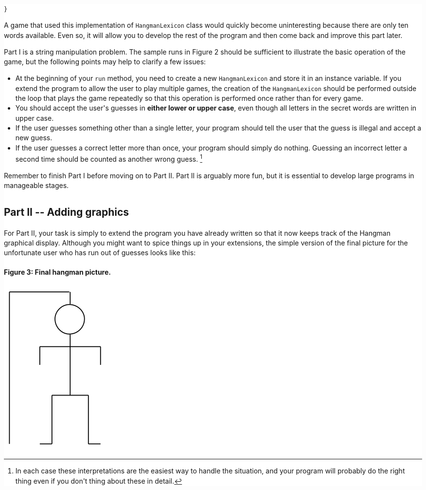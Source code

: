     }

A game that used this implementation of `HangmanLexicon` class would quickly
become uninteresting because there are only ten words available. Even so, it
will allow you to develop the rest of the program and then come back and improve
this part later.

Part I is a string manipulation problem. The sample runs in Figure 2 should be
sufficient to illustrate the basic operation of the game, but the following
points may help to clarify a few issues:

* At the beginning of your `run` method, you need to create a new
  `HangmanLexicon` and store it in an instance variable. If you extend the
  program to allow the user to play multiple games, the creation of the
  `HangmanLexicon` should be performed outside the loop that plays the game
  repeatedly so that this operation is performed once rather than for every
  game.
* You should accept the user's guesses in **either lower or upper case**, even
  though all letters in the secret words are written in upper case.
* If the user guesses something other than a single letter, your program should
  tell the user that the guess is illegal and accept a new guess.
* If the user guesses a correct letter more than once, your program should
  simply do nothing. Guessing an incorrect letter a second time should be
  counted as another wrong guess. [^2]
  
Remember to finish Part I before moving on to Part II. Part II is arguably more
fun, but it is essential to develop large programs in manageable stages.

[^2]: In each case these interpretations are the easiest way to handle the situation, and your program will probably do the right thing even if you don't thing about these in detail.

## Part II -- Adding graphics

For Part II, your task is simply to extend the program you have already written
so that it now keeps track of the Hangman graphical display. Although you might
want to spice things up in your extensions, the simple version of the final
picture for the unfortunate user who has run out of guesses looks like this:

#### Figure 3: Final hangman picture.
![Final hangman picture.](figure3.png)


[^1]: A *lexicon* is very much like a dictionary, but does not necessarily include definitions, which makes it a more appropriate name for a class that provides a list of words with no associated meanings.